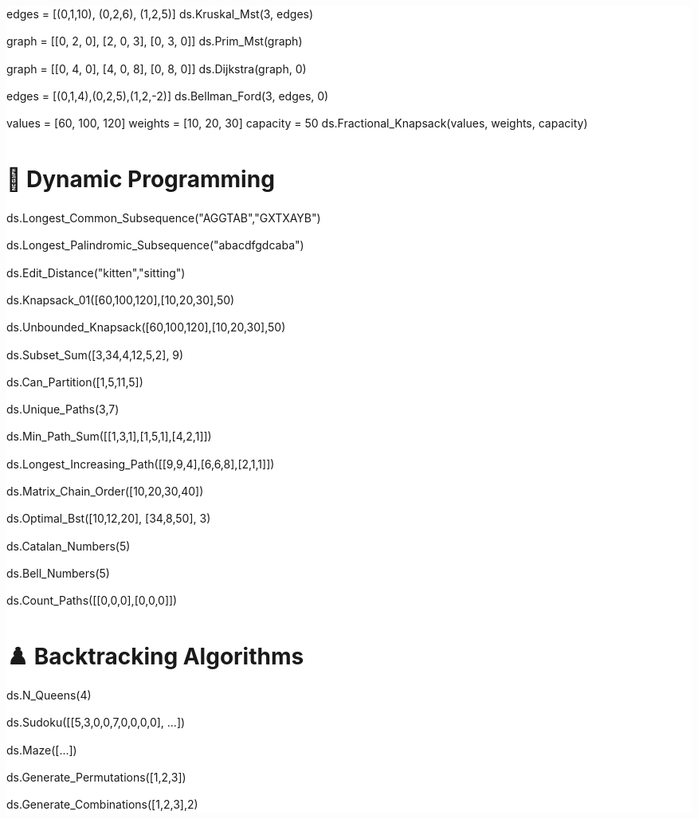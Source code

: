 edges = [(0,1,10), (0,2,6), (1,2,5)]
ds.Kruskal_Mst(3, edges)

graph = [[0, 2, 0], [2, 0, 3], [0, 3, 0]]
ds.Prim_Mst(graph)

graph = [[0, 4, 0], [4, 0, 8], [0, 8, 0]]
ds.Dijkstra(graph, 0)

edges = [(0,1,4),(0,2,5),(1,2,-2)]
ds.Bellman_Ford(3, edges, 0)

values = [60, 100, 120]
weights = [10, 20, 30]
capacity = 50
ds.Fractional_Knapsack(values, weights, capacity)

# 🧮 Dynamic Programming

ds.Longest_Common_Subsequence("AGGTAB","GXTXAYB")

ds.Longest_Palindromic_Subsequence("abacdfgdcaba")

ds.Edit_Distance("kitten","sitting")

ds.Knapsack_01([60,100,120],[10,20,30],50)

ds.Unbounded_Knapsack([60,100,120],[10,20,30],50)

ds.Subset_Sum([3,34,4,12,5,2], 9)

ds.Can_Partition([1,5,11,5])

ds.Unique_Paths(3,7)

ds.Min_Path_Sum([[1,3,1],[1,5,1],[4,2,1]])

ds.Longest_Increasing_Path([[9,9,4],[6,6,8],[2,1,1]])

ds.Matrix_Chain_Order([10,20,30,40])

ds.Optimal_Bst([10,12,20], [34,8,50], 3)

ds.Catalan_Numbers(5)

ds.Bell_Numbers(5)

ds.Count_Paths([[0,0,0],[0,0,0]])

# ♟️ Backtracking Algorithms

ds.N_Queens(4)

ds.Sudoku([[5,3,0,0,7,0,0,0,0], ...])

ds.Maze([...])

ds.Generate_Permutations([1,2,3])

ds.Generate_Combinations([1,2,3],2)
